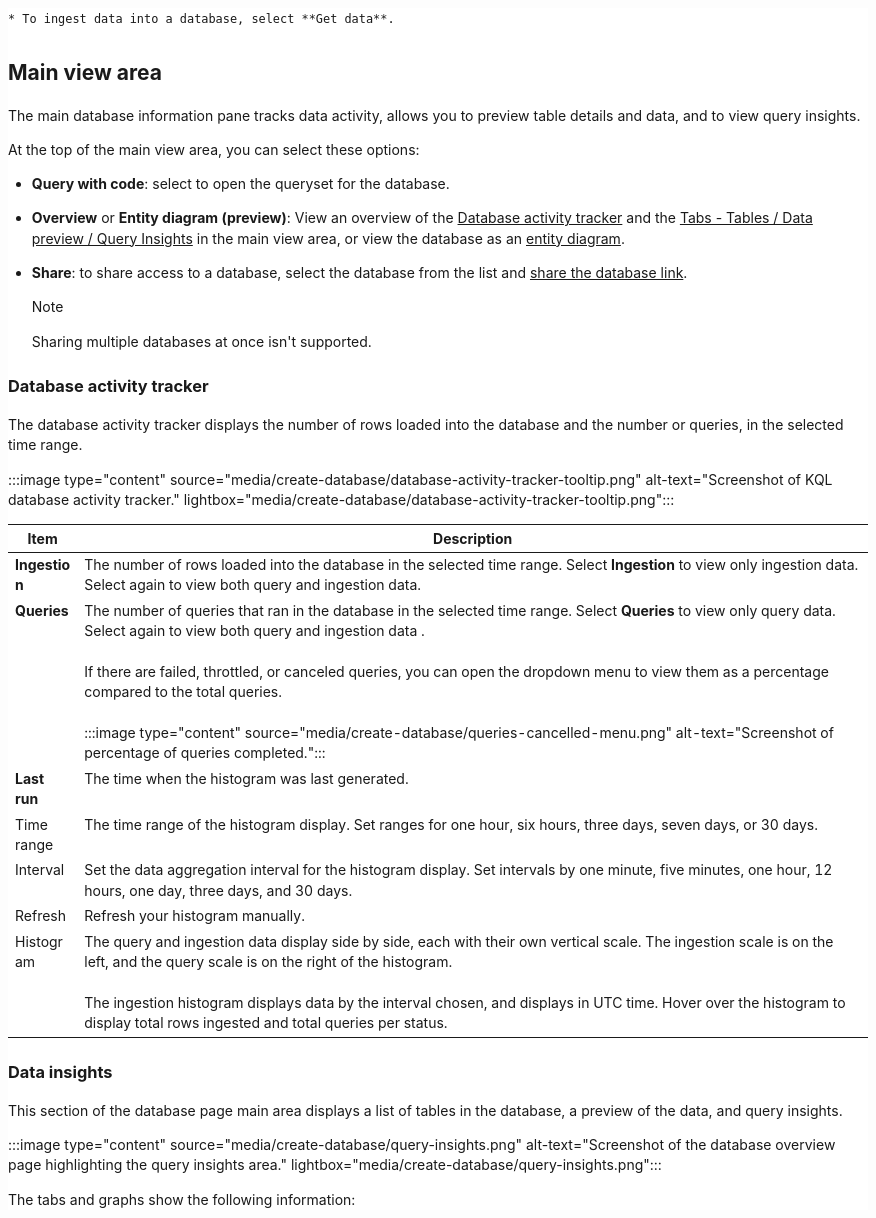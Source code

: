     * To ingest data into a database, select **Get data**.

## Main view area

The main database information pane tracks data activity, allows you to preview table details and data, and to view query insights.

At the top of the main view area, you can select these options:

* **Query with code**: select to open the queryset for the database.

* **Overview** or **Entity diagram (preview)**: View an overview of the [Database activity tracker](#database-activity-tracker) and the [Tabs - Tables / Data preview / Query Insights](#data-insights) in the main view area, or view the database as an [entity diagram](database-entity-diagram.md).

* **Share**: to share access to a database, select the database from the list and [share the database link](access-database-copy-uri.md#share-a-kql-database-link).

    > [!NOTE]
    > Sharing multiple databases at once isn't supported.

### Database activity tracker

The database activity tracker displays the number of rows loaded into the database and the number or queries, in the selected time range.

:::image type="content" source="media/create-database/database-activity-tracker-tooltip.png" alt-text="Screenshot of KQL database activity tracker." lightbox="media/create-database/database-activity-tracker-tooltip.png":::

| Item| Description|
|---|---|
| **Ingestion** | The number of rows loaded into the database in the selected time range. Select **Ingestion** to view only ingestion data. Select again to view both query and ingestion data. |
| **Queries** | The number of queries that ran in the database in the selected time range. Select **Queries**  to view only query data. Select again to view both query and ingestion data . <br></br> If there are failed, throttled, or canceled queries, you can open the dropdown menu to view them as a percentage compared to the total queries. <br></br> :::image type="content" source="media/create-database/queries-cancelled-menu.png" alt-text="Screenshot of percentage of queries completed.":::|
| **Last run** | The time when the histogram was last generated.|
| Time range | The time range of the histogram display. Set ranges for one hour, six hours, three days, seven days, or 30 days. |
| Interval | Set the data aggregation interval for the histogram display. Set intervals by one minute, five minutes, one hour, 12 hours, one day, three days, and 30 days. |
| Refresh | Refresh your histogram manually.|
| Histogram | The query and ingestion data display side by side, each with their own vertical scale. The ingestion scale is on the left, and the query scale is on the right of the histogram.<br><br/>The ingestion histogram displays data by the interval chosen, and displays in UTC time. Hover over the histogram to display total rows ingested and total queries per status. |

### Data insights

This section of the database page main area displays a list of tables in the database, a preview of the data, and query insights.

:::image type="content" source="media/create-database/query-insights.png" alt-text="Screenshot of the database overview page highlighting the query insights area." lightbox="media/create-database/query-insights.png":::

The tabs and graphs show the following information:
